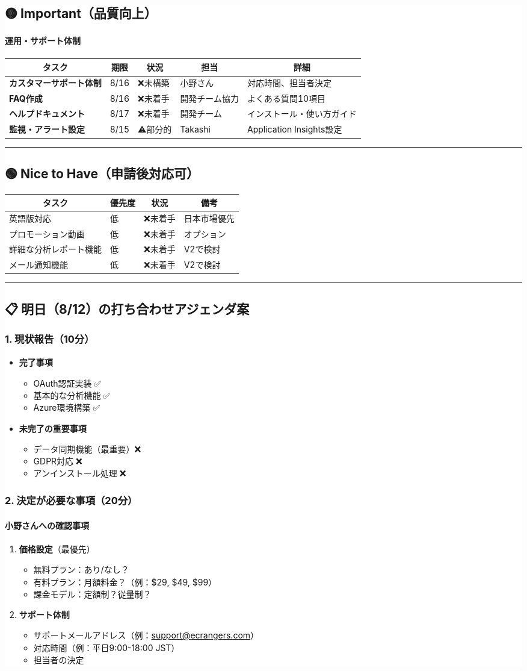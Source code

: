 ## 🟡 Important（品質向上）

#### 運用・サポート体制
| タスク | 期限 | 状況 | 担当 | 詳細 |
|--------|------|------|------|------|
| **カスタマーサポート体制** | 8/16 | ❌未構築 | 小野さん | 対応時間、担当者決定 |
| **FAQ作成** | 8/16 | ❌未着手 | 開発チーム協力 | よくある質問10項目 |
| **ヘルプドキュメント** | 8/17 | ❌未着手 | 開発チーム | インストール・使い方ガイド |
| **監視・アラート設定** | 8/15 | ⚠️部分的 | Takashi | Application Insights設定 |

---

## 🟢 Nice to Have（申請後対応可）

| タスク | 優先度 | 状況 | 備考 |
|--------|--------|------|------|
| 英語版対応 | 低 | ❌未着手 | 日本市場優先 |
| プロモーション動画 | 低 | ❌未着手 | オプション |
| 詳細な分析レポート機能 | 低 | ❌未着手 | V2で検討 |
| メール通知機能 | 低 | ❌未着手 | V2で検討 |

---

## 📋 明日（8/12）の打ち合わせアジェンダ案

### 1. 現状報告（10分）
- **完了事項**
  - OAuth認証実装 ✅
  - 基本的な分析機能 ✅
  - Azure環境構築 ✅
  
- **未完了の重要事項**
  - データ同期機能（最重要）❌
  - GDPR対応 ❌
  - アンインストール処理 ❌

### 2. 決定が必要な事項（20分）

#### 小野さんへの確認事項
1. **価格設定**（最優先）
   - 無料プラン：あり/なし？
   - 有料プラン：月額料金？（例：$29, $49, $99）
   - 課金モデル：定額制？従量制？

2. **サポート体制**
   - サポートメールアドレス（例：support@ecrangers.com）
   - 対応時間（例：平日9:00-18:00 JST）
   - 担当者の決定
